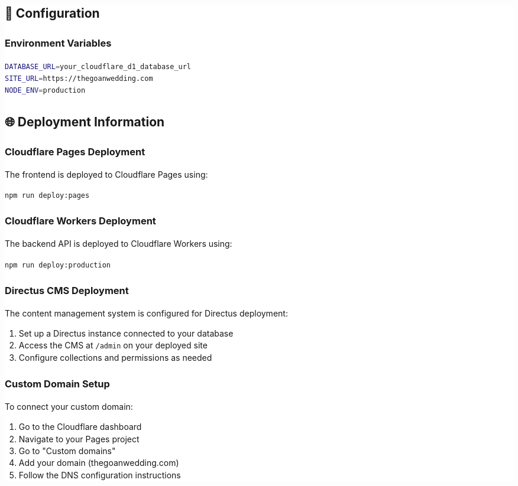 ## 🔧 Configuration

### Environment Variables
```bash
DATABASE_URL=your_cloudflare_d1_database_url
SITE_URL=https://thegoanwedding.com
NODE_ENV=production
```

## 🌐 Deployment Information

### Cloudflare Pages Deployment
The frontend is deployed to Cloudflare Pages using:
```bash
npm run deploy:pages
```

### Cloudflare Workers Deployment
The backend API is deployed to Cloudflare Workers using:
```bash
npm run deploy:production
```

### Directus CMS Deployment
The content management system is configured for Directus deployment:
1. Set up a Directus instance connected to your database
2. Access the CMS at `/admin` on your deployed site
3. Configure collections and permissions as needed

### Custom Domain Setup
To connect your custom domain:
1. Go to the Cloudflare dashboard
2. Navigate to your Pages project
3. Go to "Custom domains"
4. Add your domain (thegoanwedding.com)
5. Follow the DNS configuration instructions